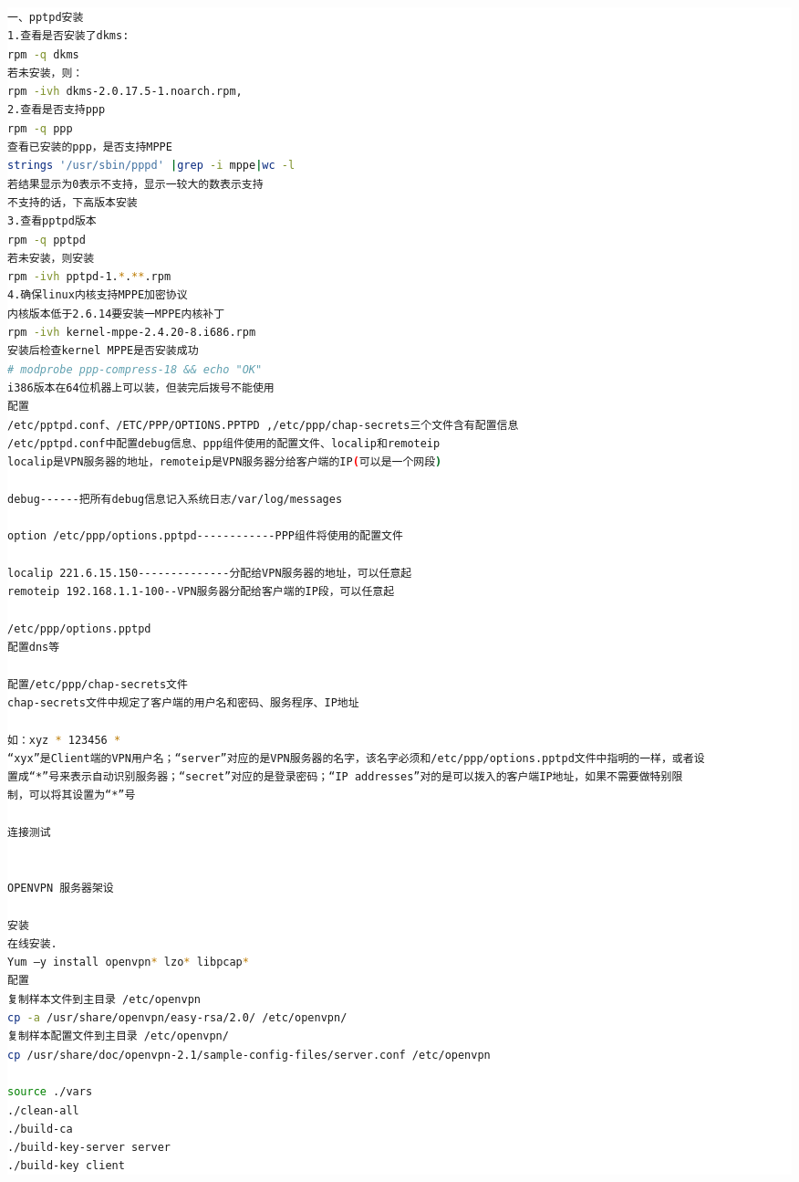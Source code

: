 ```sh
一、pptpd安装
1.查看是否安装了dkms:
rpm -q dkms
若未安装，则：
rpm -ivh dkms-2.0.17.5-1.noarch.rpm,
2.查看是否支持ppp
rpm -q ppp
查看已安装的ppp，是否支持MPPE
strings '/usr/sbin/pppd' |grep -i mppe|wc -l
若结果显示为0表示不支持，显示一较大的数表示支持
不支持的话，下高版本安装
3.查看pptpd版本
rpm -q pptpd
若未安装，则安装
rpm -ivh pptpd-1.*.**.rpm
4.确保linux内核支持MPPE加密协议
内核版本低于2.6.14要安装一MPPE内核补丁
rpm -ivh kernel-mppe-2.4.20-8.i686.rpm
安装后检查kernel MPPE是否安装成功
# modprobe ppp-compress-18 && echo "OK"
i386版本在64位机器上可以装，但装完后拨号不能使用
配置
/etc/pptpd.conf、/ETC/PPP/OPTIONS.PPTPD ,/etc/ppp/chap-secrets三个文件含有配置信息
/etc/pptpd.conf中配置debug信息、ppp组件使用的配置文件、localip和remoteip
localip是VPN服务器的地址，remoteip是VPN服务器分给客户端的IP(可以是一个网段)

debug------把所有debug信息记入系统日志/var/log/messages

option /etc/ppp/options.pptpd------------PPP组件将使用的配置文件

localip 221.6.15.150--------------分配给VPN服务器的地址，可以任意起
remoteip 192.168.1.1-100--VPN服务器分配给客户端的IP段，可以任意起

/etc/ppp/options.pptpd
配置dns等

配置/etc/ppp/chap-secrets文件
chap-secrets文件中规定了客户端的用户名和密码、服务程序、IP地址

如：xyz * 123456 *
“xyx”是Client端的VPN用户名；“server”对应的是VPN服务器的名字，该名字必须和/etc/ppp/options.pptpd文件中指明的一样，或者设
置成“*”号来表示自动识别服务器；“secret”对应的是登录密码；“IP addresses”对的是可以拨入的客户端IP地址，如果不需要做特别限
制，可以将其设置为“*”号

连接测试


OPENVPN 服务器架设

安装
在线安装.
Yum –y install openvpn* lzo* libpcap*
配置
复制样本文件到主目录 /etc/openvpn
cp -a /usr/share/openvpn/easy-rsa/2.0/ /etc/openvpn/
复制样本配置文件到主目录 /etc/openvpn/
cp /usr/share/doc/openvpn-2.1/sample-config-files/server.conf /etc/openvpn

source ./vars
./clean-all
./build-ca
./build-key-server server
./build-key client
```